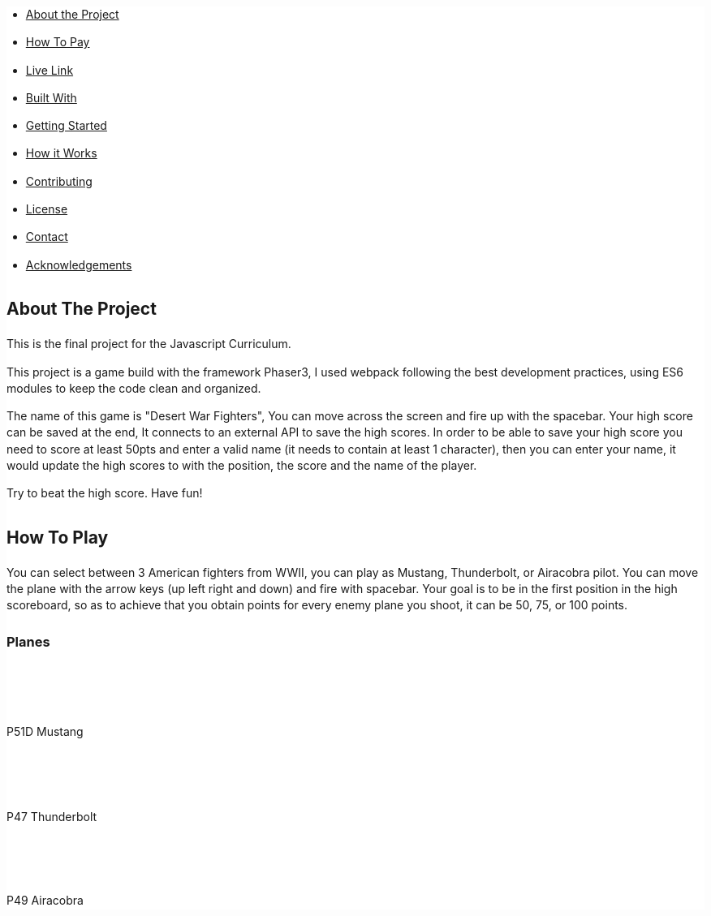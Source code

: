 * [About the Project](#about-the-project)

* [How To Pay](#how-to-play)

* [Live Link](#live-link)

* [Built With](#built-with)

* [Getting Started](#getting-started)

* [How it Works](#how-it-works)

* [Contributing](#contributing)

* [License](#license)

* [Contact](#contact)

* [Acknowledgements](#acknowledgements)



## About The Project

This is the final project for the Javascript Curriculum.

This project is a game build with the framework Phaser3, I used webpack following the best development practices, using ES6 modules to keep the code clean and organized.

The name of this game is "Desert War Fighters", You can move across the screen and fire up with the spacebar. Your high score can be saved at the end, It connects to an external API to save the high scores.
In order to be able to save your high score you need to score at least 50pts and enter a valid name (it needs to contain at least 1 character), then you can enter your name, it would update the high scores to with the position, the score and the name of the player.

Try to beat the high score. Have fun!

## How To Play

You can select between 3 American fighters from WWII, you can play as Mustang, Thunderbolt, or Airacobra pilot.
You can move the plane with the arrow keys (up left right and down) and fire with spacebar.
Your goal is to be in the first position in the high scoreboard, so as to achieve that you obtain points for every enemy plane you shoot, it can be 50, 75, or 100 points.

### Planes

<img src="dist/assets/img_trans.gif" style="width: 59px; height: 53px; background: url('dist/assets/sprPlayerP51D.png') 0 0; display:inline-block;">
<p> P51D Mustang </p>

<img src="dist/assets/img_trans.gif" style="width: 57px; height: 51px; background: url('dist/assets/sprPlayerP47.png') 0 0; display:inline-block;">
<p> P47 Thunderbolt </p>

<img src="dist/assets/img_trans.gif" style="width: 58px; height: 50px; background: url('dist/assets/sprPlayerP47.png') 0 0; display:inline-block;">
<p> P49 Airacobra </p>
